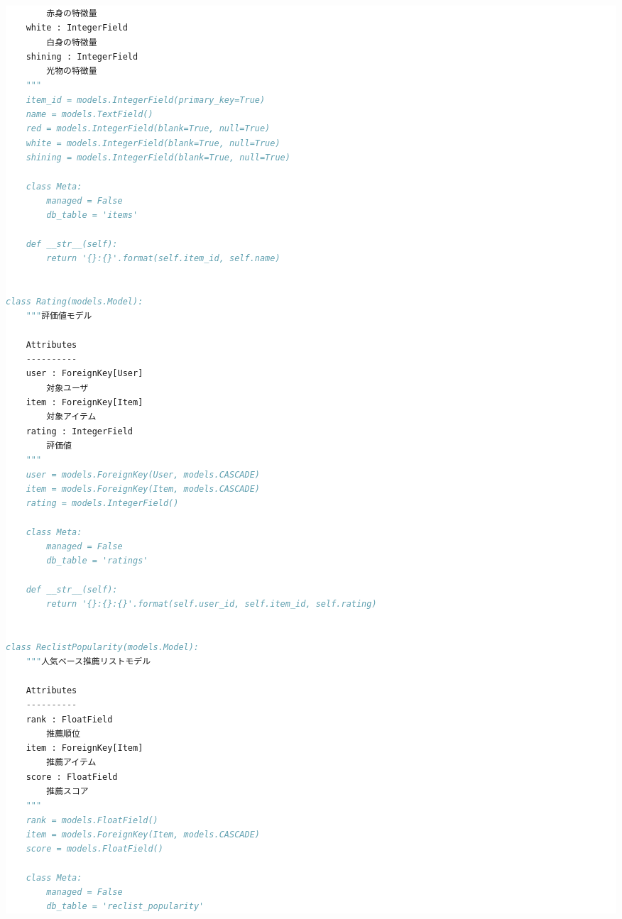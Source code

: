 ```py
        赤身の特徴量
    white : IntegerField
        白身の特徴量
    shining : IntegerField
        光物の特徴量
    """
    item_id = models.IntegerField(primary_key=True)
    name = models.TextField()
    red = models.IntegerField(blank=True, null=True)
    white = models.IntegerField(blank=True, null=True)
    shining = models.IntegerField(blank=True, null=True)

    class Meta:
        managed = False
        db_table = 'items'

    def __str__(self):
        return '{}:{}'.format(self.item_id, self.name)


class Rating(models.Model):
    """評価値モデル

    Attributes
    ----------
    user : ForeignKey[User]
        対象ユーザ
    item : ForeignKey[Item]
        対象アイテム
    rating : IntegerField
        評価値
    """
    user = models.ForeignKey(User, models.CASCADE)
    item = models.ForeignKey(Item, models.CASCADE)
    rating = models.IntegerField()

    class Meta:
        managed = False
        db_table = 'ratings'

    def __str__(self):
        return '{}:{}:{}'.format(self.user_id, self.item_id, self.rating)


class ReclistPopularity(models.Model):
    """人気ベース推薦リストモデル

    Attributes
    ----------
    rank : FloatField
        推薦順位
    item : ForeignKey[Item]
        推薦アイテム
    score : FloatField
        推薦スコア
    """
    rank = models.FloatField()
    item = models.ForeignKey(Item, models.CASCADE)
    score = models.FloatField()

    class Meta:
        managed = False
        db_table = 'reclist_popularity'
```